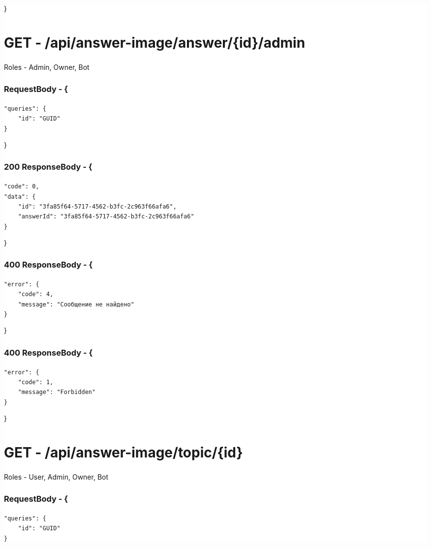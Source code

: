 }



# GET - /api/answer-image/answer/{id}/admin

Roles - Admin, Owner, Bot

### RequestBody - {

    "queries": {
        "id": "GUID"
    }

}

### 200 ResponseBody - {

    "code": 0,
    "data": {
        "id": "3fa85f64-5717-4562-b3fc-2c963f66afa6",
        "answerId": "3fa85f64-5717-4562-b3fc-2c963f66afa6"
    }

}

### 400 ResponseBody - {

    "error": {
        "code": 4,
        "message": "Сообщение не найдено"
    }

}

### 400 ResponseBody - {

    "error": {
        "code": 1,
        "message": "Forbidden"
    }

}



# GET - /api/answer-image/topic/{id}

Roles - User, Admin, Owner, Bot

### RequestBody - {

    "queries": {
        "id": "GUID"
    }
